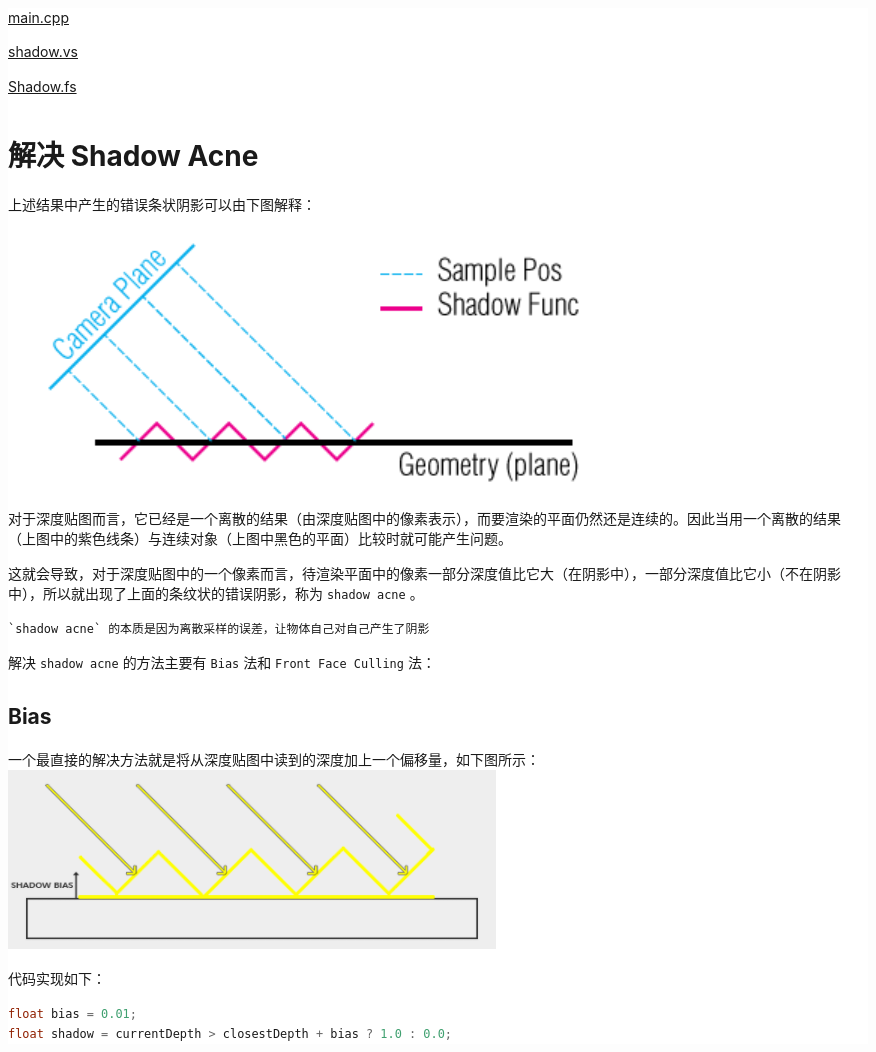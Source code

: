 [main.cpp](https://www.notion.so/main-cpp-26d01a47aac64358b381d2b68f5d67e3)

[shadow.vs](https://www.notion.so/shadow-vs-9bef492e924e4d41b0b43b1c74c22b10)

[Shadow.fs](https://www.notion.so/Shadow-fs-11d99475372a41cd805813134e5d1cd6)

# 解决 Shadow Acne

上述结果中产生的错误条状阴影可以由下图解释：
![](assets/Learn%20OpenGL%20-%20Ch%2027%20Shadow%20Map/Untitled%204.png)

对于深度贴图而言，它已经是一个离散的结果（由深度贴图中的像素表示），而要渲染的平面仍然还是连续的。因此当用一个离散的结果（上图中的紫色线条）与连续对象（上图中黑色的平面）比较时就可能产生问题。

这就会导致，对于深度贴图中的一个像素而言，待渲染平面中的像素一部分深度值比它大（在阴影中），一部分深度值比它小（不在阴影中），所以就出现了上面的条纹状的错误阴影，称为 `shadow acne` 。

```ad-tip
`shadow acne` 的本质是因为离散采样的误差，让物体自己对自己产生了阴影
```

解决 `shadow acne` 的方法主要有 `Bias` 法和 `Front Face Culling` 法：

## Bias

一个最直接的解决方法就是将从深度贴图中读到的深度加上一个偏移量，如下图所示：
![](assets/Learn%20OpenGL%20-%20Ch%2027%20Shadow%20Map/Untitled%205.png)

代码实现如下：

```glsl
float bias = 0.01;
float shadow = currentDepth > closestDepth + bias ? 1.0 : 0.0;
```
